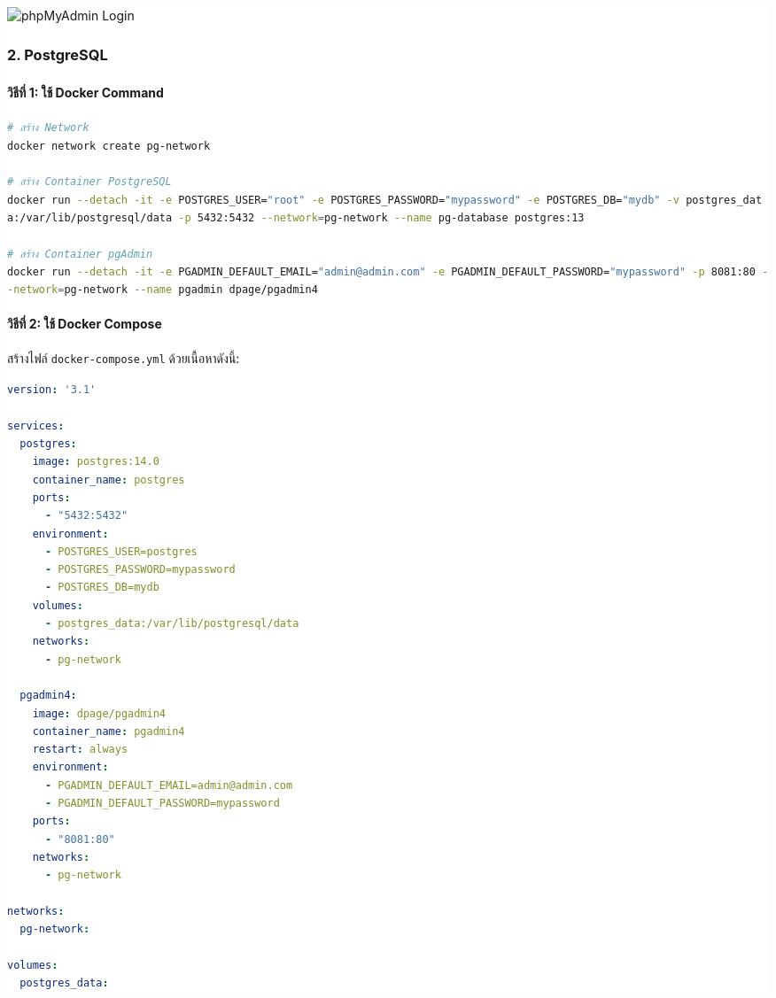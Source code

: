 ![phpMyAdmin Login](/assets/database_setup/phpmyadmin_connection.png)

### 2. PostgreSQL

#### วิธีที่ 1: ใช้ Docker Command

```bash
# สร้าง Network
docker network create pg-network

# สร้าง Container PostgreSQL
docker run --detach -it -e POSTGRES_USER="root" -e POSTGRES_PASSWORD="mypassword" -e POSTGRES_DB="mydb" -v postgres_data:/var/lib/postgresql/data -p 5432:5432 --network=pg-network --name pg-database postgres:13

# สร้าง Container pgAdmin
docker run --detach -it -e PGADMIN_DEFAULT_EMAIL="admin@admin.com" -e PGADMIN_DEFAULT_PASSWORD="mypassword" -p 8081:80 --network=pg-network --name pgadmin dpage/pgadmin4
```

#### วิธีที่ 2: ใช้ Docker Compose

สร้างไฟล์ `docker-compose.yml` ด้วยเนื้อหาดังนี้:

```yml
version: '3.1'

services:
  postgres:
    image: postgres:14.0
    container_name: postgres
    ports:
      - "5432:5432"
    environment:
      - POSTGRES_USER=postgres
      - POSTGRES_PASSWORD=mypassword
      - POSTGRES_DB=mydb
    volumes:
      - postgres_data:/var/lib/postgresql/data
    networks:
      - pg-network

  pgadmin4:
    image: dpage/pgadmin4
    container_name: pgadmin4
    restart: always
    environment:
      - PGADMIN_DEFAULT_EMAIL=admin@admin.com
      - PGADMIN_DEFAULT_PASSWORD=mypassword
    ports:
      - "8081:80"
    networks:
      - pg-network

networks:
  pg-network:

volumes:
  postgres_data:
```
